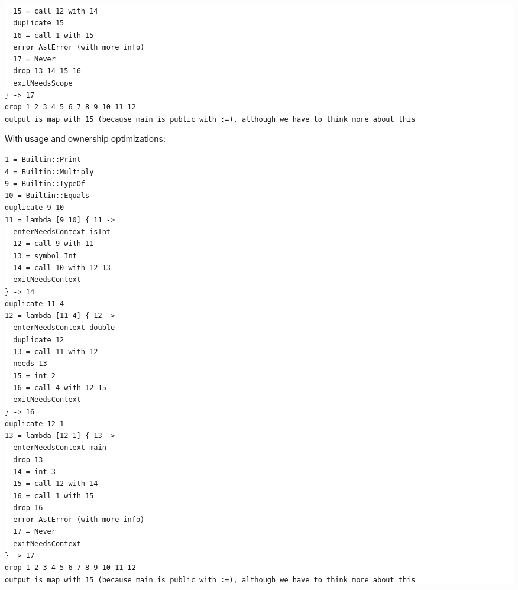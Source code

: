 ```mir
  15 = call 12 with 14
  duplicate 15
  16 = call 1 with 15
  error AstError (with more info)
  17 = Never
  drop 13 14 15 16
  exitNeedsScope
} -> 17
drop 1 2 3 4 5 6 7 8 9 10 11 12
output is map with 15 (because main is public with :=), although we have to think more about this
```

With usage and ownership optimizations:


```mir
1 = Builtin::Print
4 = Builtin::Multiply
9 = Builtin::TypeOf
10 = Builtin::Equals
duplicate 9 10
11 = lambda [9 10] { 11 ->
  enterNeedsContext isInt
  12 = call 9 with 11
  13 = symbol Int
  14 = call 10 with 12 13
  exitNeedsContext
} -> 14
duplicate 11 4
12 = lambda [11 4] { 12 ->
  enterNeedsContext double
  duplicate 12
  13 = call 11 with 12
  needs 13
  15 = int 2
  16 = call 4 with 12 15
  exitNeedsContext
} -> 16
duplicate 12 1
13 = lambda [12 1] { 13 ->
  enterNeedsContext main
  drop 13
  14 = int 3
  15 = call 12 with 14
  16 = call 1 with 15
  drop 16
  error AstError (with more info)
  17 = Never
  exitNeedsContext
} -> 17
drop 1 2 3 4 5 6 7 8 9 10 11 12
output is map with 15 (because main is public with :=), although we have to think more about this
```
